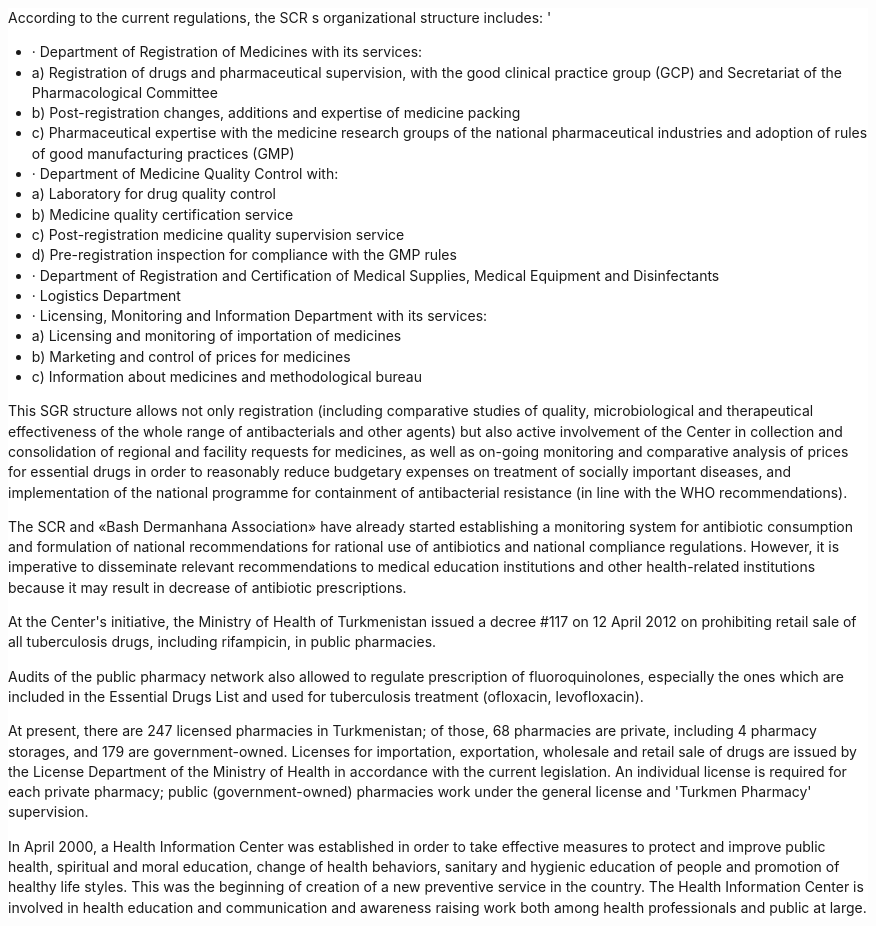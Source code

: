 According to the current regulations, the SCR s organizational structure includes: '

- · Department of Registration of Medicines with its services:
- a) Registration of drugs and pharmaceutical supervision, with the good clinical practice group (GCP) and Secretariat of the Pharmacological Committee
- b) Post-registration changes, additions and expertise of medicine packing
- c) Pharmaceutical expertise with the medicine research groups of the national pharmaceutical industries and adoption of rules of good manufacturing practices (GMP)
- · Department of Medicine Quality Control with:
- a) Laboratory for drug quality control
- b) Medicine quality certification service
- c) Post-registration medicine quality supervision service
- d) Pre-registration inspection for compliance with the GMP rules
- · Department of Registration and Certification of Medical Supplies, Medical Equipment and Disinfectants
- · Logistics Department
- · Licensing, Monitoring and Information Department with its services:
- a) Licensing and monitoring of importation of medicines
- b) Marketing and control of prices for medicines
- c) Information about medicines and methodological bureau

This  SGR  structure  allows  not  only  registration  (including  comparative  studies  of  quality, microbiological and therapeutical effectiveness of the whole range of antibacterials and other agents) but also active involvement of the Center in collection and consolidation of regional and facility  requests  for  medicines,  as  well  as  on-going  monitoring  and  comparative  analysis  of prices  for  essential  drugs  in  order  to  reasonably  reduce  budgetary  expenses  on treatment  of socially important diseases, and implementation of the national programme for containment of antibacterial resistance (in line with the WHO recommendations).

The SCR and «Bash Dermanhana Association» have already started establishing a monitoring system for antibiotic consumption and formulation of national recommendations for rational use of  antibiotics  and  national  compliance  regulations.  However,  it  is  imperative  to  disseminate relevant recommendations to medical education institutions and other health-related institutions because it may result in decrease of antibiotic prescriptions.

At the Center's initiative, the Ministry of Health of Turkmenistan issued a decree #117 on 12 April  2012  on  prohibiting  retail  sale  of  all  tuberculosis  drugs,  including  rifampicin,  in  public pharmacies.

Audits of the public pharmacy network also allowed to regulate prescription of fluoroquinolones, especially  the  ones  which  are  included  in  the  Essential  Drugs  List  and  used  for  tuberculosis treatment (ofloxacin, levofloxacin).

At present, there are 247 licensed pharmacies in Turkmenistan; of those, 68 pharmacies are private, including 4 pharmacy  storages, and  179  are government-owned.  Licenses  for importation,  exportation,  wholesale  and  retail  sale  of  drugs  are  issued  by  the  License Department of the Ministry of Health in accordance with the current legislation. An individual license  is  required  for  each  private  pharmacy;  public  (government-owned)  pharmacies  work under the general license and 'Turkmen Pharmacy' supervision.

In April 2000, a Health Information Center was established in order to take effective measures to protect and improve public health, spiritual and moral education, change of health behaviors, sanitary  and  hygienic  education  of  people  and  promotion  of  healthy  life  styles.  This  was  the beginning of creation of a new preventive service in the country. The Health Information Center is  involved  in  health  education  and  communication  and  awareness  raising  work  both  among health professionals and public at large.
